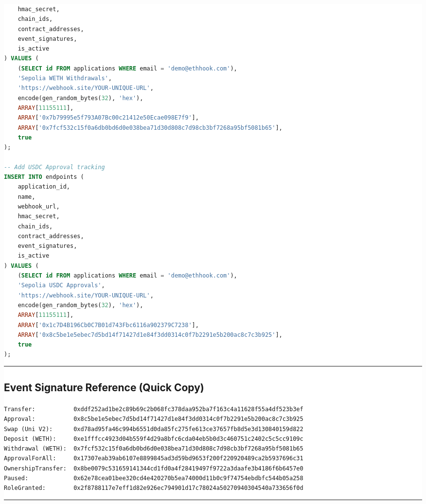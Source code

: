 ```sql
    hmac_secret,
    chain_ids,
    contract_addresses,
    event_signatures,
    is_active
) VALUES (
    (SELECT id FROM applications WHERE email = 'demo@ethhook.com'),
    'Sepolia WETH Withdrawals',
    'https://webhook.site/YOUR-UNIQUE-URL',
    encode(gen_random_bytes(32), 'hex'),
    ARRAY[11155111],
    ARRAY['0x7b79995e5f793A07Bc00c21412e50Ecae098E7f9'],
    ARRAY['0x7fcf532c15f0a6db0bd6d0e038bea71d30d808c7d98cb3bf7268a95bf5081b65'],
    true
);

-- Add USDC Approval tracking
INSERT INTO endpoints (
    application_id,
    name,
    webhook_url,
    hmac_secret,
    chain_ids,
    contract_addresses,
    event_signatures,
    is_active
) VALUES (
    (SELECT id FROM applications WHERE email = 'demo@ethhook.com'),
    'Sepolia USDC Approvals',
    'https://webhook.site/YOUR-UNIQUE-URL',
    encode(gen_random_bytes(32), 'hex'),
    ARRAY[11155111],
    ARRAY['0x1c7D4B196Cb0C7B01d743Fbc6116a902379C7238'],
    ARRAY['0x8c5be1e5ebec7d5bd14f71427d1e84f3dd0314c0f7b2291e5b200ac8c7c3b925'],
    true
);
```

---

## Event Signature Reference (Quick Copy)

```
Transfer:           0xddf252ad1be2c89b69c2b068fc378daa952ba7f163c4a11628f55a4df523b3ef
Approval:           0x8c5be1e5ebec7d5bd14f71427d1e84f3dd0314c0f7b2291e5b200ac8c7c3b925
Swap (Uni V2):      0xd78ad95fa46c994b6551d0da85fc275fe613ce37657fb8d5e3d130840159d822
Deposit (WETH):     0xe1fffcc4923d04b559f4d29a8bfc6cda04eb5b0d3c460751c2402c5c5cc9109c
Withdrawal (WETH):  0x7fcf532c15f0a6db0bd6d0e038bea71d30d808c7d98cb3bf7268a95bf5081b65
ApprovalForAll:     0x17307eab39ab6107e8899845ad3d59bd9653f200f220920489ca2b5937696c31
OwnershipTransfer:  0x8be0079c531659141344cd1fd0a4f28419497f9722a3daafe3b4186f6b6457e0
Paused:             0x62e78cea01bee320cd4e420270b5ea74000d11b0c9f74754ebdbfc544b05a258
RoleGranted:        0x2f8788117e7eff1d82e926ec794901d17c78024a50270940304540a733656f0d
```

---